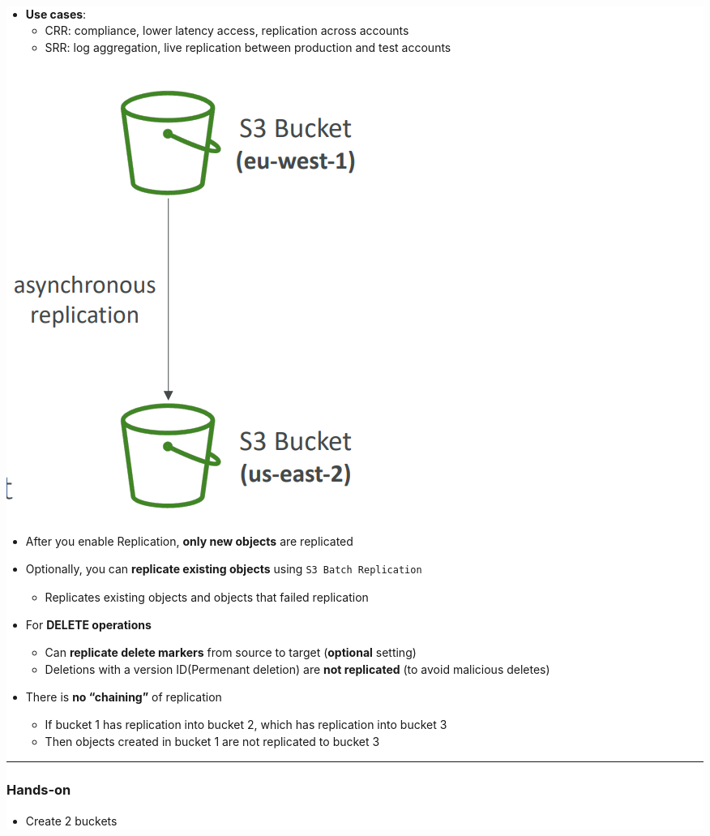 - **Use cases**:
  - CRR: compliance, lower latency access, replication across accounts
  - SRR: log aggregation, live replication between production and test accounts

![s3_replication_diagram](./pic/s3_replication_diagram.png)

- After you enable Replication, **only new objects** are replicated
- Optionally, you can **replicate existing objects** using `S3 Batch Replication`

  - Replicates existing objects and objects that failed replication

- For **DELETE operations**

  - Can **replicate delete markers** from source to target (**optional** setting)
  - Deletions with a version ID(Permenant deletion) are **not replicated** (to avoid malicious deletes)

- There is **no “chaining”** of replication
  - If bucket 1 has replication into bucket 2, which has replication into bucket 3
  - Then objects created in bucket 1 are not replicated to bucket 3

---

### Hands-on

- Create 2 buckets
